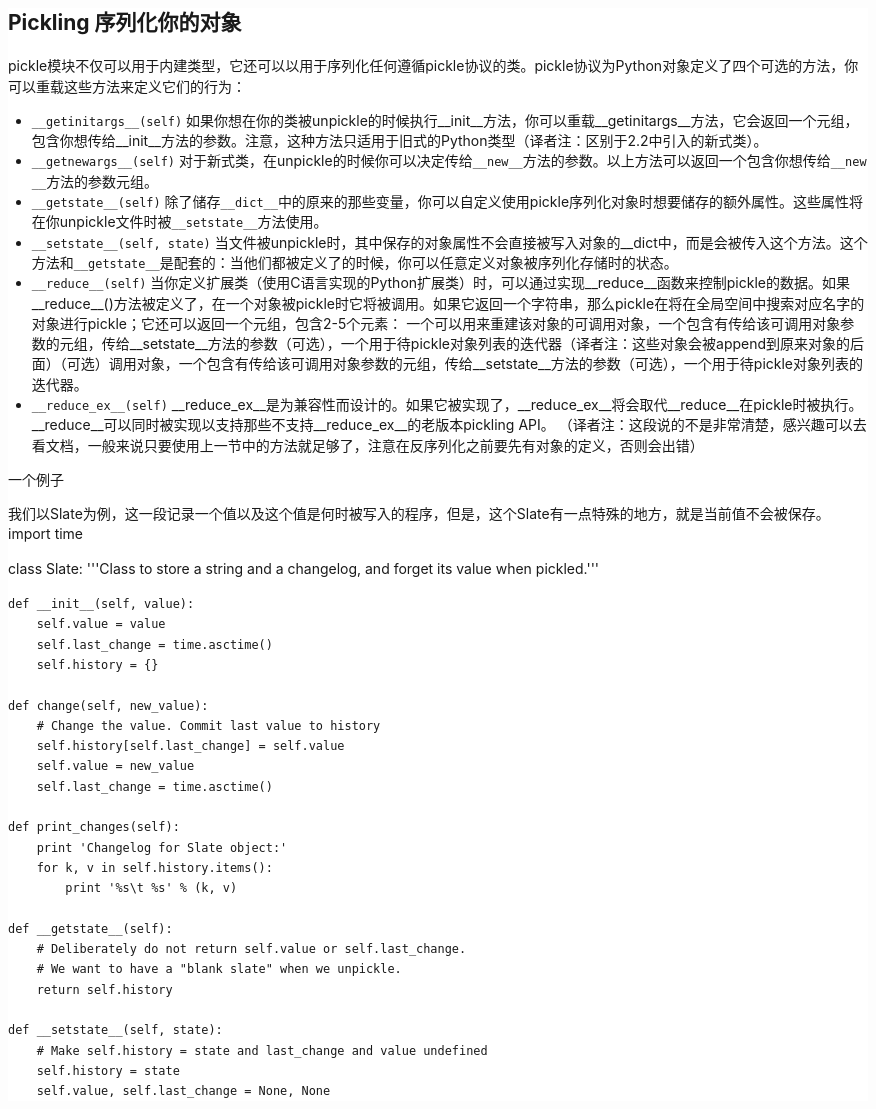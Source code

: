 ## Pickling 序列化你的对象

pickle模块不仅可以用于内建类型，它还可以以用于序列化任何遵循pickle协议的类。pickle协议为Python对象定义了四个可选的方法，你可以重载这些方法来定义它们的行为：

* `__getinitargs__(self)`
如果你想在你的类被unpickle的时候执行__init__方法，你可以重载__getinitargs__方法，它会返回一个元组，包含你想传给__init__方法的参数。注意，这种方法只适用于旧式的Python类型（译者注：区别于2.2中引入的新式类）。
* `__getnewargs__(self)`
对于新式类，在unpickle的时候你可以决定传给`__new__`方法的参数。以上方法可以返回一个包含你想传给`__new__`方法的参数元组。
* `__getstate__(self)`
除了储存`__dict__`中的原来的那些变量，你可以自定义使用pickle序列化对象时想要储存的额外属性。这些属性将在你unpickle文件时被`__setstate__`方法使用。
* `__setstate__(self, state)`
当文件被unpickle时，其中保存的对象属性不会直接被写入对象的__dict中，而是会被传入这个方法。这个方法和`__getstate__`是配套的：当他们都被定义了的时候，你可以任意定义对象被序列化存储时的状态。 
* `__reduce__(self)`
当你定义扩展类（使用C语言实现的Python扩展类）时，可以通过实现__reduce__函数来控制pickle的数据。如果__reduce__()方法被定义了，在一个对象被pickle时它将被调用。如果它返回一个字符串，那么pickle在将在全局空间中搜索对应名字的对象进行pickle；它还可以返回一个元组，包含2-5个元素： 一个可以用来重建该对象的可调用对象，一个包含有传给该可调用对象参数的元组，传给__setstate__方法的参数（可选），一个用于待pickle对象列表的迭代器（译者注：这些对象会被append到原来对象的后面）（可选）调用对象，一个包含有传给该可调用对象参数的元组，传给__setstate__方法的参数（可选），一个用于待pickle对象列表的迭代器。
* `__reduce_ex__(self)`
__reduce_ex__是为兼容性而设计的。如果它被实现了，__reduce_ex__将会取代__reduce__在pickle时被执行。__reduce__可以同时被实现以支持那些不支持__reduce_ex__的老版本pickling API。
（译者注：这段说的不是非常清楚，感兴趣可以去看文档，一般来说只要使用上一节中的方法就足够了，注意在反序列化之前要先有对象的定义，否则会出错）

一个例子

我们以Slate为例，这一段记录一个值以及这个值是何时被写入的程序，但是，这个Slate有一点特殊的地方，就是当前值不会被保存。
import time

class Slate:
    '''Class to store a string and a changelog, and forget its value when    pickled.'''

    def __init__(self, value):
        self.value = value
        self.last_change = time.asctime()
        self.history = {}

    def change(self, new_value):
        # Change the value. Commit last value to history
        self.history[self.last_change] = self.value
        self.value = new_value
        self.last_change = time.asctime()

    def print_changes(self):
        print 'Changelog for Slate object:'
        for k, v in self.history.items():
            print '%s\t %s' % (k, v)

    def __getstate__(self):
        # Deliberately do not return self.value or self.last_change.
        # We want to have a "blank slate" when we unpickle.
        return self.history

    def __setstate__(self, state):
        # Make self.history = state and last_change and value undefined
        self.history = state
        self.value, self.last_change = None, None



